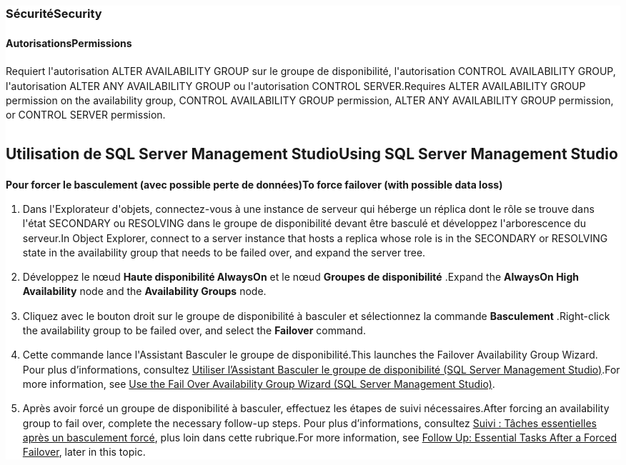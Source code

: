 ###  <a name="security"></a><a name="Security"></a> <span data-ttu-id="d554b-185">Sécurité</span><span class="sxs-lookup"><span data-stu-id="d554b-185">Security</span></span>  
  
####  <a name="permissions"></a><a name="Permissions"></a> <span data-ttu-id="d554b-186">Autorisations</span><span class="sxs-lookup"><span data-stu-id="d554b-186">Permissions</span></span>  
 <span data-ttu-id="d554b-187">Requiert l'autorisation ALTER AVAILABILITY GROUP sur le groupe de disponibilité, l'autorisation CONTROL AVAILABILITY GROUP, l'autorisation ALTER ANY AVAILABILITY GROUP ou l'autorisation CONTROL SERVER.</span><span class="sxs-lookup"><span data-stu-id="d554b-187">Requires ALTER AVAILABILITY GROUP permission on the availability group, CONTROL AVAILABILITY GROUP permission, ALTER ANY AVAILABILITY GROUP permission, or CONTROL SERVER permission.</span></span>  
  
##  <a name="using-sql-server-management-studio"></a><a name="SSMSProcedure"></a> <span data-ttu-id="d554b-188">Utilisation de SQL Server Management Studio</span><span class="sxs-lookup"><span data-stu-id="d554b-188">Using SQL Server Management Studio</span></span>  
 <span data-ttu-id="d554b-189">**Pour forcer le basculement (avec possible perte de données)**</span><span class="sxs-lookup"><span data-stu-id="d554b-189">**To force failover (with possible data loss)**</span></span>  
  
1.  <span data-ttu-id="d554b-190">Dans l'Explorateur d'objets, connectez-vous à une instance de serveur qui héberge un réplica dont le rôle se trouve dans l'état SECONDARY ou RESOLVING dans le groupe de disponibilité devant être basculé et développez l'arborescence du serveur.</span><span class="sxs-lookup"><span data-stu-id="d554b-190">In Object Explorer, connect to a server instance that hosts a replica whose role is in the SECONDARY or RESOLVING state in the availability group that needs to be failed over, and expand the server tree.</span></span>  
  
2.  <span data-ttu-id="d554b-191">Développez le nœud **Haute disponibilité AlwaysOn** et le nœud **Groupes de disponibilité** .</span><span class="sxs-lookup"><span data-stu-id="d554b-191">Expand the **AlwaysOn High Availability** node and the **Availability Groups** node.</span></span>  
  
3.  <span data-ttu-id="d554b-192">Cliquez avec le bouton droit sur le groupe de disponibilité à basculer et sélectionnez la commande **Basculement** .</span><span class="sxs-lookup"><span data-stu-id="d554b-192">Right-click the availability group to be failed over, and select the **Failover** command.</span></span>  
  
4.  <span data-ttu-id="d554b-193">Cette commande lance l'Assistant Basculer le groupe de disponibilité.</span><span class="sxs-lookup"><span data-stu-id="d554b-193">This launches the Failover Availability Group Wizard.</span></span> <span data-ttu-id="d554b-194">Pour plus d’informations, consultez [Utiliser l’Assistant Basculer le groupe de disponibilité &#40;SQL Server Management Studio&#41;](use-the-fail-over-availability-group-wizard-sql-server-management-studio.md).</span><span class="sxs-lookup"><span data-stu-id="d554b-194">For more information, see [Use the Fail Over Availability Group Wizard &#40;SQL Server Management Studio&#41;](use-the-fail-over-availability-group-wizard-sql-server-management-studio.md).</span></span>  
  
5.  <span data-ttu-id="d554b-195">Après avoir forcé un groupe de disponibilité à basculer, effectuez les étapes de suivi nécessaires.</span><span class="sxs-lookup"><span data-stu-id="d554b-195">After forcing an availability group to fail over, complete the necessary follow-up steps.</span></span> <span data-ttu-id="d554b-196">Pour plus d’informations, consultez [Suivi : Tâches essentielles après un basculement forcé](#FollowUp), plus loin dans cette rubrique.</span><span class="sxs-lookup"><span data-stu-id="d554b-196">For more information, see [Follow Up: Essential Tasks After a Forced Failover](#FollowUp), later in this topic.</span></span>  
  